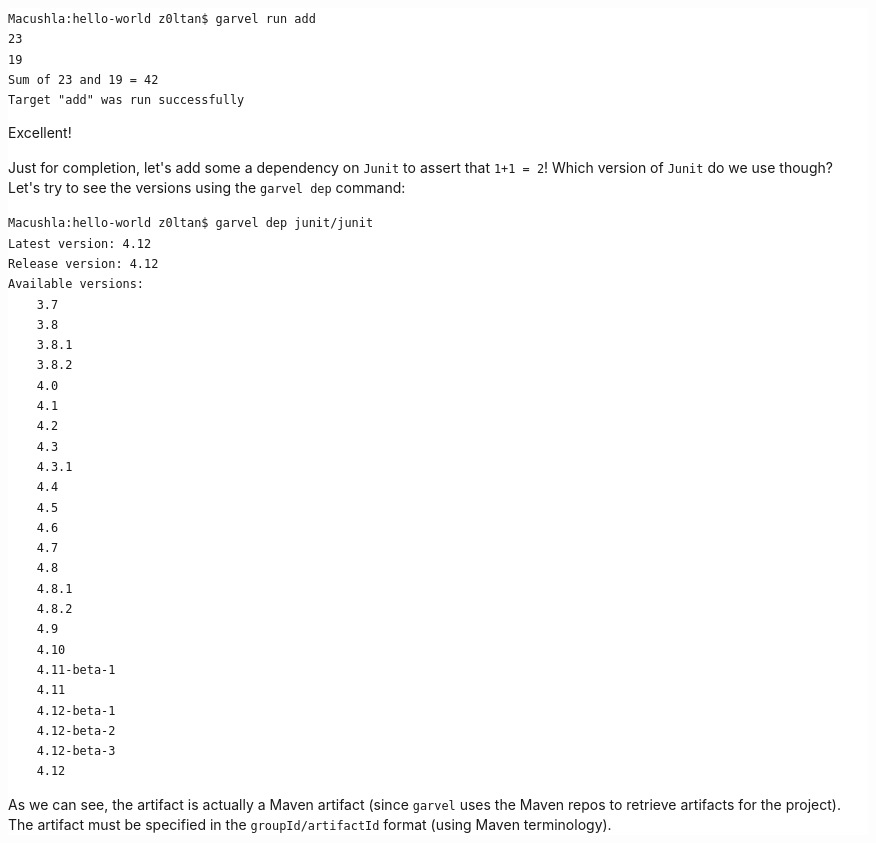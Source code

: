 ```
```

```
Macushla:hello-world z0ltan$ garvel run add
23
19
Sum of 23 and 19 = 42
Target "add" was run successfully

```


Excellent! 

Just for completion, let's add some a dependency on `Junit` to assert that `1+1 = 2`! Which version of `Junit` do we use though?
Let's try to see the versions using the `garvel dep` command:

```
Macushla:hello-world z0ltan$ garvel dep junit/junit
Latest version: 4.12
Release version: 4.12
Available versions:
	3.7
	3.8
	3.8.1
	3.8.2
	4.0
	4.1
	4.2
	4.3
	4.3.1
	4.4
	4.5
	4.6
	4.7
	4.8
	4.8.1
	4.8.2
	4.9
	4.10
	4.11-beta-1
	4.11
	4.12-beta-1
	4.12-beta-2
	4.12-beta-3
	4.12

```

As we can see, the artifact is actually a Maven artifact (since `garvel` uses the Maven repos to retrieve artifacts for the project). The 
artifact must be specified in the `groupId/artifactId` format (using Maven terminology).
